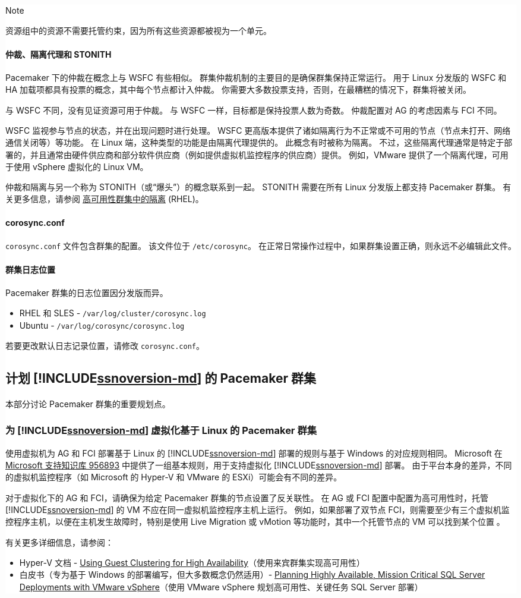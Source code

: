 > [!NOTE]
> 资源组中的资源不需要托管约束，因为所有这些资源都被视为一个单元。

#### <a name="quorum-fence-agents-and-stonith"></a>仲裁、隔离代理和 STONITH
Pacemaker 下的仲裁在概念上与 WSFC 有些相似。 群集仲裁机制的主要目的是确保群集保持正常运行。 用于 Linux 分发版的 WSFC 和 HA 加载项都具有投票的概念，其中每个节点都计入仲裁。 你需要大多数投票支持，否则，在最糟糕的情况下，群集将被关闭。

与 WSFC 不同，没有见证资源可用于仲裁。 与 WSFC 一样，目标都是保持投票人数为奇数。 仲裁配置对 AG 的考虑因素与 FCI 不同。

WSFC 监视参与节点的状态，并在出现问题时进行处理。 WSFC 更高版本提供了诸如隔离行为不正常或不可用的节点（节点未打开、网络通信关闭等）等功能。 在 Linux 端，这种类型的功能是由隔离代理提供的。 此概念有时被称为隔离。 不过，这些隔离代理通常是特定于部署的，并且通常由硬件供应商和部分软件供应商（例如提供虚拟机监控程序的供应商）提供。 例如，VMware 提供了一个隔离代理，可用于使用 vSphere 虚拟化的 Linux VM。

仲裁和隔离与另一个称为 STONITH（或“爆头”）的概念联系到一起。 STONITH 需要在所有 Linux 分发版上都支持 Pacemaker 群集。 有关更多信息，请参阅 [高可用性群集中的隔离](https://access.redhat.com/solutions/15575) (RHEL)。

#### <a name="corosyncconf"></a>corosync.conf
`corosync.conf` 文件包含群集的配置。 该文件位于 `/etc/corosync`。 在正常日常操作过程中，如果群集设置正确，则永远不必编辑此文件。

#### <a name="cluster-log-location"></a>群集日志位置
Pacemaker 群集的日志位置因分发版而异。
-   RHEL 和 SLES - `/var/log/cluster/corosync.log`
-   Ubuntu - `/var/log/corosync/corosync.log`

若要更改默认日志记录位置，请修改 `corosync.conf`。

## <a name="plan-pacemaker-clusters-for-includessnoversion-mdincludesssnoversion-mdmd"></a>计划 [!INCLUDE[ssnoversion-md](../includes/ssnoversion-md.md)] 的 Pacemaker 群集
本部分讨论 Pacemaker 群集的重要规划点。

### <a name="virtualizing-linux-based-pacemaker-clusters-for-includessnoversion-mdincludesssnoversion-mdmd"></a>为 [!INCLUDE[ssnoversion-md](../includes/ssnoversion-md.md)] 虚拟化基于 Linux 的 Pacemaker 群集
使用虚拟机为 AG 和 FCI 部署基于 Linux 的 [!INCLUDE[ssnoversion-md](../includes/ssnoversion-md.md)] 部署的规则与基于 Windows 的对应规则相同。 Microsoft 在 [Microsoft 支持知识库 956893](https://support.microsoft.com/help/956893/support-policy-for-microsoft-sql-server-products-that-are-running-in-a-hardware-virtualization-environment) 中提供了一组基本规则，用于支持虚拟化 [!INCLUDE[ssnoversion-md](../includes/ssnoversion-md.md)] 部署。 由于平台本身的差异，不同的虚拟机监控程序（如 Microsoft 的 Hyper-V 和 VMware 的 ESXi）可能会有不同的差异。

对于虚拟化下的 AG 和 FCI，请确保为给定 Pacemaker 群集的节点设置了反关联性。 在 AG 或 FCI 配置中配置为高可用性时，托管 [!INCLUDE[ssnoversion-md](../includes/ssnoversion-md.md)] 的 VM 不应在同一虚拟机监控程序主机上运行。 例如，如果部署了双节点 FCI，则需要至少有三个虚拟机监控程序主机，以便在主机发生故障时，特别是使用 Live Migration 或 vMotion 等功能时，其中一个托管节点的 VM 可以找到某个位置  。

有关更多详细信息，请参阅：
-   Hyper-V 文档 - [Using Guest Clustering for High Availability](https://technet.microsoft.com/library/dn440540(v=ws.11).aspx)（使用来宾群集实现高可用性）
-   白皮书（专为基于 Windows 的部署编写，但大多数概念仍然适用）- [Planning Highly Available, Mission Critical SQL Server Deployments with VMware vSphere](https://www.vmware.com/content/dam/digitalmarketing/vmware/en/pdf/solutions/vmware-vsphere-highly-available-mission-critical-sql-server-deployments.pdf)（使用 VMware vSphere 规划高可用性、关键任务 SQL Server 部署）
